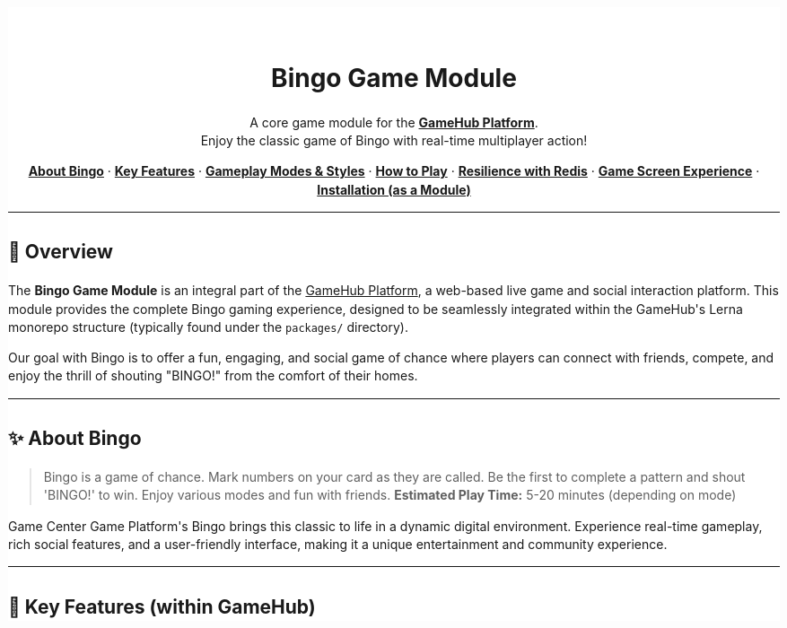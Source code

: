 <div align="center">
  <br />
  <h1 align="center">Bingo Game Module</h1>
  <p align="center">
    A core game module for the <a href="https://github.com/yusufinann/GameHub"><strong>GameHub Platform</strong></a>.
    <br />
    Enjoy the classic game of Bingo with real-time multiplayer action!
  </p>
  <p align="center">
    <a href="#about-bingo"><strong>About Bingo</strong></a>
    ·
    <a href="#key-features"><strong>Key Features</strong></a>
    ·
    <a href="#gameplay-modes--styles"><strong>Gameplay Modes & Styles</strong></a>
    ·
    <a href="#how-to-play"><strong>How to Play</strong></a>
    ·
    <a href="#uninterrupted-gameplay-with-redis-integration"><strong>Resilience with Redis</strong></a>
    ·
    <a href="#bingo-game-screen-experience"><strong>Game Screen Experience</strong></a>
    ·
    <a href="#installation-as-a-module"><strong>Installation (as a Module)</strong></a>
  </p>
</div>

---

## 🎯 Overview

The **Bingo Game Module** is an integral part of the [GameHub Platform](https://github.com/yusufinann/GameHub), a web-based live game and social interaction platform. This module provides the complete Bingo gaming experience, designed to be seamlessly integrated within the GameHub's Lerna monorepo structure (typically found under the `packages/` directory).

Our goal with Bingo is to offer a fun, engaging, and social game of chance where players can connect with friends, compete, and enjoy the thrill of shouting "BINGO!" from the comfort of their homes.

---

<h2 id="about-bingo">✨ About Bingo</h2>

> Bingo is a game of chance. Mark numbers on your card as they are called. Be the first to complete a pattern and shout 'BINGO!' to win. Enjoy various modes and fun with friends.
> **Estimated Play Time:** 5-20 minutes (depending on mode)

Game Center Game Platform's Bingo brings this classic to life in a dynamic digital environment. Experience real-time gameplay, rich social features, and a user-friendly interface, making it a unique entertainment and community experience.

---

<h2 id="key-features">🚀 Key Features (within GameHub)</h2>
